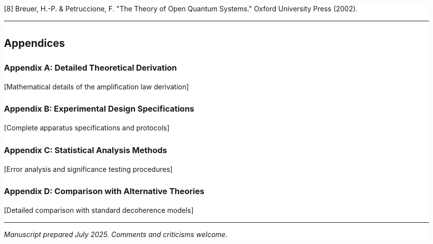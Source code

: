 [8] Breuer, H.-P. & Petruccione, F. "The Theory of Open Quantum Systems." Oxford University Press (2002).

---

## Appendices

### Appendix A: Detailed Theoretical Derivation

[Mathematical details of the amplification law derivation]

### Appendix B: Experimental Design Specifications  

[Complete apparatus specifications and protocols]

### Appendix C: Statistical Analysis Methods

[Error analysis and significance testing procedures]

### Appendix D: Comparison with Alternative Theories

[Detailed comparison with standard decoherence models]

---

*Manuscript prepared July 2025. Comments and criticisms welcome.*
